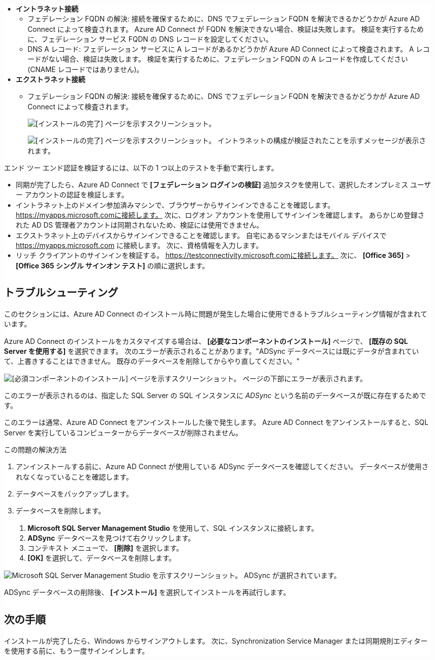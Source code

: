 * **イントラネット接続**
    * フェデレーション FQDN の解決: 接続を確保するために、DNS でフェデレーション FQDN を解決できるかどうかが Azure AD Connect によって検査されます。 Azure AD Connect が FQDN を解決できない場合、検証は失敗します。 検証を実行するために、フェデレーション サービス FQDN の DNS レコードを設定してください。
    * DNS A レコード: フェデレーション サービスに A レコードがあるかどうかが Azure AD Connect によって検査されます。 A レコードがない場合、検証は失敗します。 検証を実行するために、フェデレーション FQDN の A レコードを作成してください (CNAME レコードではありません)。
* **エクストラネット接続**
    * フェデレーション FQDN の解決: 接続を確保するために、DNS でフェデレーション FQDN を解決できるかどうかが Azure AD Connect によって検査されます。

      ![[インストールの完了] ページを示すスクリーンショット。](./media/how-to-connect-install-custom/completed.png)

      ![[インストールの完了] ページを示すスクリーンショット。 イントラネットの構成が検証されたことを示すメッセージが表示されます。](./media/how-to-connect-install-custom/adfs7.png)

エンド ツー エンド認証を検証するには、以下の 1 つ以上のテストを手動で実行します。

* 同期が完了したら、Azure AD Connect で **[フェデレーション ログインの検証]** 追加タスクを使用して、選択したオンプレミス ユーザー アカウントの認証を検証します。
* イントラネット上のドメイン参加済みマシンで、ブラウザーからサインインできることを確認します。 https://myapps.microsoft.comに接続します。 次に、ログオン アカウントを使用してサインインを確認します。 あらかじめ登録された AD DS 管理者アカウントは同期されないため、検証には使用できません。
* エクストラネット上のデバイスからサインインできることを確認します。 自宅にあるマシンまたはモバイル デバイスで https://myapps.microsoft.com に接続します。 次に、資格情報を入力します。
* リッチ クライアントのサインインを検証する。 https://testconnectivity.microsoft.comに接続します。 次に、 **[Office 365]**  >  **[Office 365 シングル サインオン テスト]** の順に選択します。

## <a name="troubleshoot"></a>トラブルシューティング
このセクションには、Azure AD Connect のインストール時に問題が発生した場合に使用できるトラブルシューティング情報が含まれています。

Azure AD Connect のインストールをカスタマイズする場合は、 **[必要なコンポーネントのインストール]** ページで、 **[既存の SQL Server を使用する]** を選択できます。 次のエラーが表示されることがあります。"ADSync データベースには既にデータが含まれていて、上書きすることはできません。 既存のデータベースを削除してからやり直してください。"

![[必須コンポーネントのインストール] ページを示すスクリーンショット。 ページの下部にエラーが表示されます。](./media/how-to-connect-install-custom/error1.png)

このエラーが表示されるのは、指定した SQL Server の SQL インスタンスに *ADSync* という名前のデータベースが既に存在するためです。

このエラーは通常、Azure AD Connect をアンインストールした後で発生します。  Azure AD Connect をアンインストールすると、SQL Server を実行しているコンピューターからデータベースが削除されません。

この問題の解決方法

1. アンインストールする前に、Azure AD Connect が使用している ADSync データベースを確認してください。 データベースが使用されなくなっていることを確認します。

2. データベースをバックアップします。

3. データベースを削除します。
    1. **Microsoft SQL Server Management Studio** を使用して、SQL インスタンスに接続します。 
    1. **ADSync** データベースを見つけて右クリックします。
    1. コンテキスト メニューで、 **[削除]** を選択します。
    1. **[OK]** を選択して、データベースを削除します。

![Microsoft SQL Server Management Studio を示すスクリーンショット。 ADSync が選択されています。](./media/how-to-connect-install-custom/error2.png)

ADSync データベースの削除後、 **[インストール]** を選択してインストールを再試行します。

## <a name="next-steps"></a>次の手順
インストールが完了したら、Windows からサインアウトします。 次に、Synchronization Service Manager または同期規則エディターを使用する前に、もう一度サインインします。
